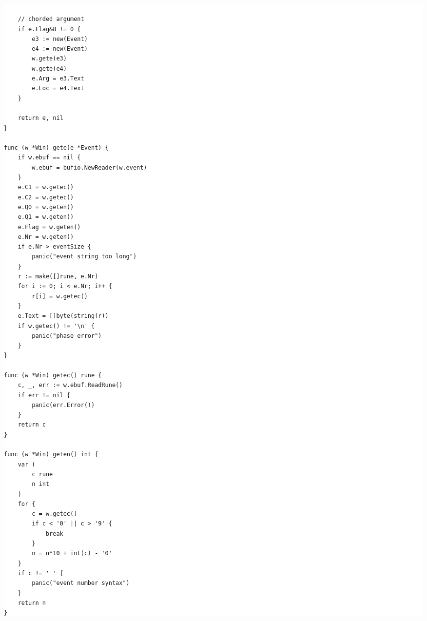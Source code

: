 ```

	// chorded argument
	if e.Flag&8 != 0 {
		e3 := new(Event)
		e4 := new(Event)
		w.gete(e3)
		w.gete(e4)
		e.Arg = e3.Text
		e.Loc = e4.Text
	}

	return e, nil
}

func (w *Win) gete(e *Event) {
	if w.ebuf == nil {
		w.ebuf = bufio.NewReader(w.event)
	}
	e.C1 = w.getec()
	e.C2 = w.getec()
	e.Q0 = w.geten()
	e.Q1 = w.geten()
	e.Flag = w.geten()
	e.Nr = w.geten()
	if e.Nr > eventSize {
		panic("event string too long")
	}
	r := make([]rune, e.Nr)
	for i := 0; i < e.Nr; i++ {
		r[i] = w.getec()
	}
	e.Text = []byte(string(r))
	if w.getec() != '\n' {
		panic("phase error")
	}
}

func (w *Win) getec() rune {
	c, _, err := w.ebuf.ReadRune()
	if err != nil {
		panic(err.Error())
	}
	return c
}

func (w *Win) geten() int {
	var (
		c rune
		n int
	)
	for {
		c = w.getec()
		if c < '0' || c > '9' {
			break
		}
		n = n*10 + int(c) - '0'
	}
	if c != ' ' {
		panic("event number syntax")
	}
	return n
}

```